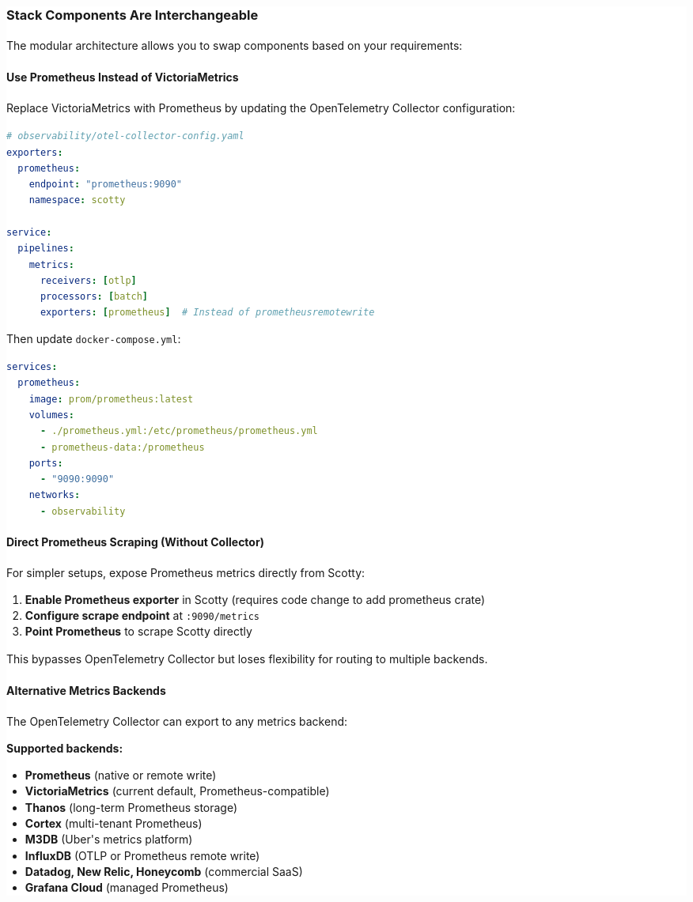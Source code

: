 ### Stack Components Are Interchangeable

The modular architecture allows you to swap components based on your requirements:

#### Use Prometheus Instead of VictoriaMetrics

Replace VictoriaMetrics with Prometheus by updating the OpenTelemetry Collector configuration:

```yaml
# observability/otel-collector-config.yaml
exporters:
  prometheus:
    endpoint: "prometheus:9090"
    namespace: scotty

service:
  pipelines:
    metrics:
      receivers: [otlp]
      processors: [batch]
      exporters: [prometheus]  # Instead of prometheusremotewrite
```

Then update `docker-compose.yml`:

```yaml
services:
  prometheus:
    image: prom/prometheus:latest
    volumes:
      - ./prometheus.yml:/etc/prometheus/prometheus.yml
      - prometheus-data:/prometheus
    ports:
      - "9090:9090"
    networks:
      - observability
```

#### Direct Prometheus Scraping (Without Collector)

For simpler setups, expose Prometheus metrics directly from Scotty:

1. **Enable Prometheus exporter** in Scotty (requires code change to add prometheus crate)
2. **Configure scrape endpoint** at `:9090/metrics`
3. **Point Prometheus** to scrape Scotty directly

This bypasses OpenTelemetry Collector but loses flexibility for routing to multiple backends.

#### Alternative Metrics Backends

The OpenTelemetry Collector can export to any metrics backend:

**Supported backends:**
- **Prometheus** (native or remote write)
- **VictoriaMetrics** (current default, Prometheus-compatible)
- **Thanos** (long-term Prometheus storage)
- **Cortex** (multi-tenant Prometheus)
- **M3DB** (Uber's metrics platform)
- **InfluxDB** (OTLP or Prometheus remote write)
- **Datadog, New Relic, Honeycomb** (commercial SaaS)
- **Grafana Cloud** (managed Prometheus)
